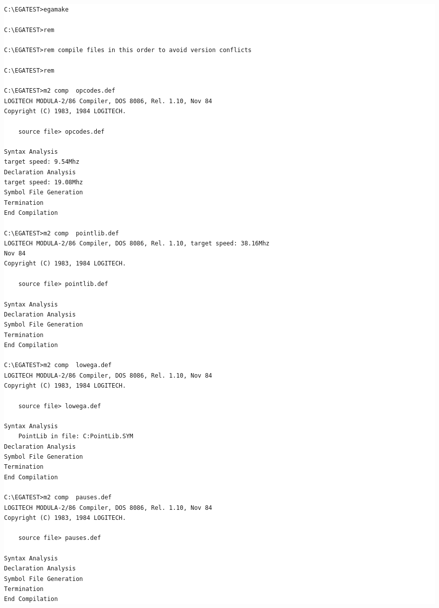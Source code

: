     C:\EGATEST>egamake

    C:\EGATEST>rem

    C:\EGATEST>rem compile files in this order to avoid version conflicts

    C:\EGATEST>rem

    C:\EGATEST>m2 comp  opcodes.def
    LOGITECH MODULA-2/86 Compiler, DOS 8086, Rel. 1.10, Nov 84
    Copyright (C) 1983, 1984 LOGITECH.

        source file> opcodes.def

    Syntax Analysis
    target speed: 9.54Mhz
    Declaration Analysis
    target speed: 19.08Mhz
    Symbol File Generation
    Termination
    End Compilation

    C:\EGATEST>m2 comp  pointlib.def
    LOGITECH MODULA-2/86 Compiler, DOS 8086, Rel. 1.10, target speed: 38.16Mhz
    Nov 84
    Copyright (C) 1983, 1984 LOGITECH.

        source file> pointlib.def

    Syntax Analysis
    Declaration Analysis
    Symbol File Generation
    Termination
    End Compilation

    C:\EGATEST>m2 comp  lowega.def
    LOGITECH MODULA-2/86 Compiler, DOS 8086, Rel. 1.10, Nov 84
    Copyright (C) 1983, 1984 LOGITECH.

        source file> lowega.def

    Syntax Analysis
        PointLib in file: C:PointLib.SYM
    Declaration Analysis
    Symbol File Generation
    Termination
    End Compilation

    C:\EGATEST>m2 comp  pauses.def
    LOGITECH MODULA-2/86 Compiler, DOS 8086, Rel. 1.10, Nov 84
    Copyright (C) 1983, 1984 LOGITECH.

        source file> pauses.def

    Syntax Analysis
    Declaration Analysis
    Symbol File Generation
    Termination
    End Compilation
